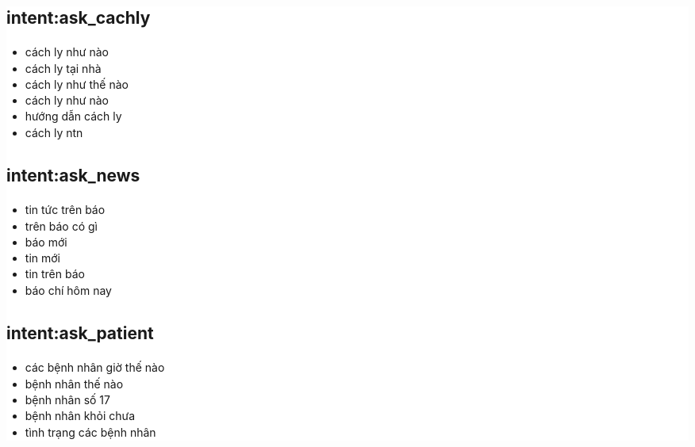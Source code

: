 ## intent:ask_cachly
- cách ly như nào
- cách ly tại nhà
- cách ly như thế nào
- cách ly như nào
- hướng dẫn cách ly
- cách ly ntn

## intent:ask_news
- tin tức trên báo
- trên báo có gì
- báo mới
- tin mới
- tin trên báo
- báo chí hôm nay

## intent:ask_patient
- các bệnh nhân giờ thế nào
- bệnh nhân thế nào
- bệnh nhân số 17
- bệnh nhân khỏi chưa
- tình trạng các bệnh nhân
